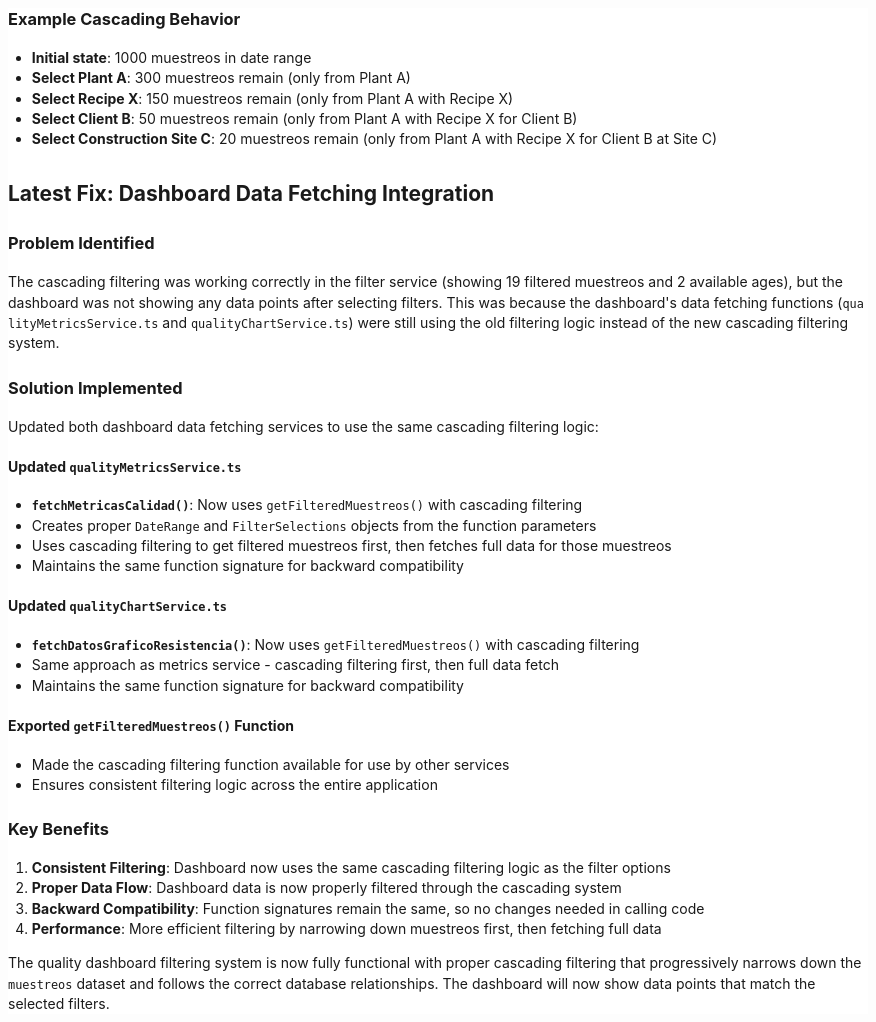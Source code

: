 ### Example Cascading Behavior
- **Initial state**: 1000 muestreos in date range
- **Select Plant A**: 300 muestreos remain (only from Plant A)
- **Select Recipe X**: 150 muestreos remain (only from Plant A with Recipe X)
- **Select Client B**: 50 muestreos remain (only from Plant A with Recipe X for Client B)
- **Select Construction Site C**: 20 muestreos remain (only from Plant A with Recipe X for Client B at Site C)

## Latest Fix: Dashboard Data Fetching Integration

### Problem Identified
The cascading filtering was working correctly in the filter service (showing 19 filtered muestreos and 2 available ages), but the dashboard was not showing any data points after selecting filters. This was because the dashboard's data fetching functions (`qualityMetricsService.ts` and `qualityChartService.ts`) were still using the old filtering logic instead of the new cascading filtering system.

### Solution Implemented
Updated both dashboard data fetching services to use the same cascading filtering logic:

#### Updated `qualityMetricsService.ts`
- **`fetchMetricasCalidad()`**: Now uses `getFilteredMuestreos()` with cascading filtering
- Creates proper `DateRange` and `FilterSelections` objects from the function parameters
- Uses cascading filtering to get filtered muestreos first, then fetches full data for those muestreos
- Maintains the same function signature for backward compatibility

#### Updated `qualityChartService.ts`
- **`fetchDatosGraficoResistencia()`**: Now uses `getFilteredMuestreos()` with cascading filtering
- Same approach as metrics service - cascading filtering first, then full data fetch
- Maintains the same function signature for backward compatibility

#### Exported `getFilteredMuestreos()` Function
- Made the cascading filtering function available for use by other services
- Ensures consistent filtering logic across the entire application

### Key Benefits
1. **Consistent Filtering**: Dashboard now uses the same cascading filtering logic as the filter options
2. **Proper Data Flow**: Dashboard data is now properly filtered through the cascading system
3. **Backward Compatibility**: Function signatures remain the same, so no changes needed in calling code
4. **Performance**: More efficient filtering by narrowing down muestreos first, then fetching full data

The quality dashboard filtering system is now fully functional with proper cascading filtering that progressively narrows down the `muestreos` dataset and follows the correct database relationships. The dashboard will now show data points that match the selected filters.
